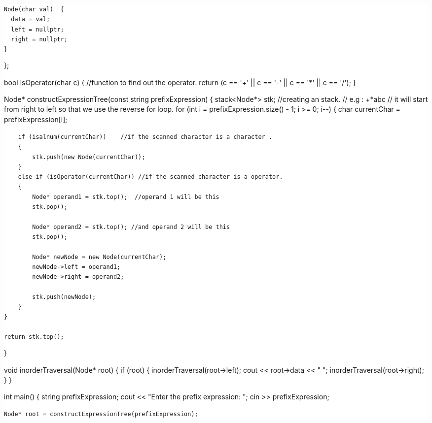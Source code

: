    Node(char val)  {
      data = val;  
      left = nullptr;
      right = nullptr;
    }
};

bool isOperator(char c) {   //function to find out the operator.
    return (c == '+' || c == '-' || c == '*' || c == '/');
}

Node* constructExpressionTree(const string prefixExpression) {
    stack<Node*> stk;   //creating an stack.
//    e.g : +*abc 
// it will start from right to left so that we use the reverse for loop.
    for (int i = prefixExpression.size() - 1; i >= 0; i--) {
        char currentChar = prefixExpression[i];

        if (isalnum(currentChar))    //if the scanned character is a character .
        {
            stk.push(new Node(currentChar));
        } 
        else if (isOperator(currentChar)) //if the scanned character is a operator.
        {
            Node* operand1 = stk.top();  //operand 1 will be this 
            stk.pop();

            Node* operand2 = stk.top(); //and operand 2 will be this 
            stk.pop();

            Node* newNode = new Node(currentChar);
            newNode->left = operand1;
            newNode->right = operand2;

            stk.push(newNode);
        }
    }

    return stk.top();
}

void inorderTraversal(Node* root) {
    if (root) {
        inorderTraversal(root->left);
        cout << root->data << " ";
        inorderTraversal(root->right);
    }
}

int main() {
    string prefixExpression;
    cout << "Enter the prefix expression: ";
    cin >> prefixExpression;

    Node* root = constructExpressionTree(prefixExpression);
